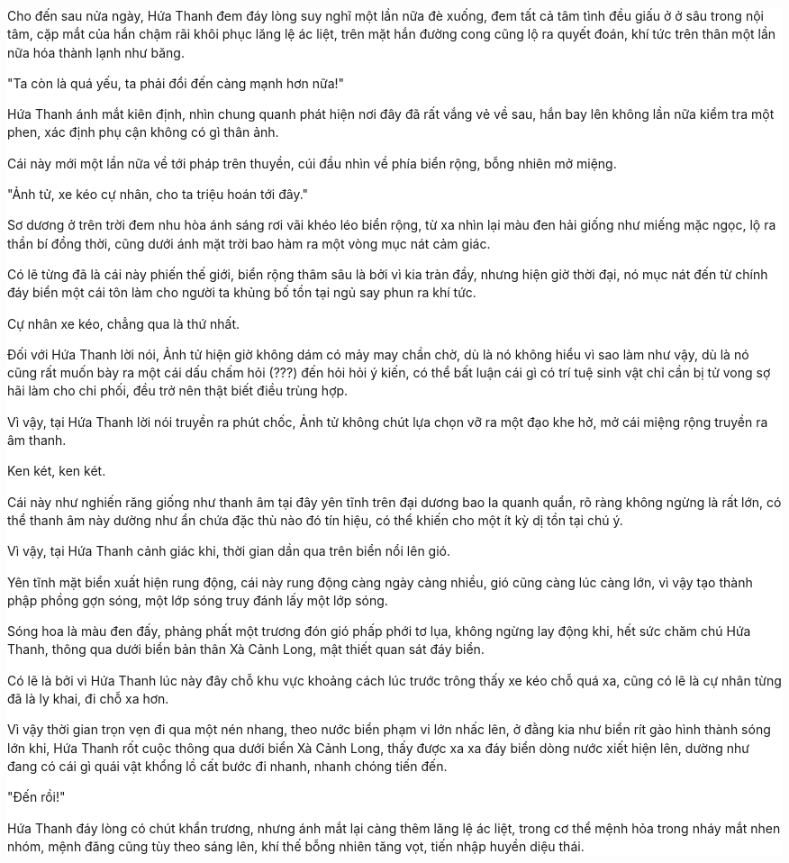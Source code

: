 Cho đến sau nửa ngày, Hứa Thanh đem đáy lòng suy nghĩ một lần nữa đè xuống, đem tất cả tâm tình đều giấu ở ở sâu trong nội tâm, cặp mắt của hắn chậm rãi khôi phục lăng lệ ác liệt, trên mặt hắn đường cong cũng lộ ra quyết đoán, khí tức trên thân một lần nữa hóa thành lạnh như băng.

"Ta còn là quá yếu, ta phải đổi đến càng mạnh hơn nữa!"

Hứa Thanh ánh mắt kiên định, nhìn chung quanh phát hiện nơi đây đã rất vắng vẻ về sau, hắn bay lên không lần nữa kiểm tra một phen, xác định phụ cận không có gì thân ảnh.

Cái này mới một lần nữa về tới pháp trên thuyền, cúi đầu nhìn về phía biển rộng, bỗng nhiên mở miệng.

"Ảnh tử, xe kéo cự nhân, cho ta triệu hoán tới đây."

Sơ dương ở trên trời đem nhu hòa ánh sáng rơi vãi khéo léo biển rộng, từ xa nhìn lại màu đen hải giống như miếng mặc ngọc, lộ ra thần bí đồng thời, cũng dưới ánh mặt trời bao hàm ra một vòng mục nát cảm giác.

Có lẽ từng đã là cái này phiến thế giới, biển rộng thâm sâu là bởi vì kia tràn đầy, nhưng hiện giờ thời đại, nó mục nát đến từ chính đáy biển một cái tôn làm cho người ta khủng bố tồn tại ngủ say phun ra khí tức.

Cự nhân xe kéo, chẳng qua là thứ nhất.

Đối với Hứa Thanh lời nói, Ảnh tử hiện giờ không dám có mảy may chần chờ, dù là nó không hiểu vì sao làm như vậy, dù là nó cũng rất muốn bày ra một cái dấu chấm hỏi (???) đến hỏi hỏi ý kiến, có thể bất luận cái gì có trí tuệ sinh vật chỉ cần bị tử vong sợ hãi làm cho chi phối, đều trở nên thật biết điều trùng hợp.

Vì vậy, tại Hứa Thanh lời nói truyền ra phút chốc, Ảnh tử không chút lựa chọn vỡ ra một đạo khe hở, mở cái miệng rộng truyền ra âm thanh.

Ken két, ken két.

Cái này như nghiến răng giống như thanh âm tại đây yên tĩnh trên đại dương bao la quanh quẩn, rõ ràng không ngừng là rất lớn, có thể thanh âm này dường như ẩn chứa đặc thù nào đó tín hiệu, có thể khiến cho một ít kỳ dị tồn tại chú ý.

Vì vậy, tại Hứa Thanh cảnh giác khi, thời gian dần qua trên biển nổi lên gió.

Yên tĩnh mặt biển xuất hiện rung động, cái này rung động càng ngày càng nhiều, gió cũng càng lúc càng lớn, vì vậy tạo thành phập phồng gợn sóng, một lớp sóng truy đánh lấy một lớp sóng.

Sóng hoa là màu đen đấy, phảng phất một trương đón gió phấp phới tơ lụa, không ngừng lay động khi, hết sức chăm chú Hứa Thanh, thông qua dưới biển bản thân Xà Cảnh Long, mật thiết quan sát đáy biển.

Có lẽ là bởi vì Hứa Thanh lúc này đây chỗ khu vực khoảng cách lúc trước trông thấy xe kéo chỗ quá xa, cũng có lẽ là cự nhân từng đã là ly khai, đi chỗ xa hơn.

Vì vậy thời gian trọn vẹn đi qua một nén nhang, theo nước biển phạm vi lớn nhấc lên, ở đằng kia như biển rít gào hình thành sóng lớn khi, Hứa Thanh rốt cuộc thông qua dưới biển Xà Cảnh Long, thấy được xa xa đáy biển dòng nước xiết hiện lên, dường như đang có cái gì quái vật khổng lồ cất bước đi nhanh, nhanh chóng tiến đến.

"Đến rồi!"

Hứa Thanh đáy lòng có chút khẩn trương, nhưng ánh mắt lại càng thêm lăng lệ ác liệt, trong cơ thể mệnh hỏa trong nháy mắt nhen nhóm, mệnh đăng cũng tùy theo sáng lên, khí thế bỗng nhiên tăng vọt, tiến nhập huyền diệu thái.
